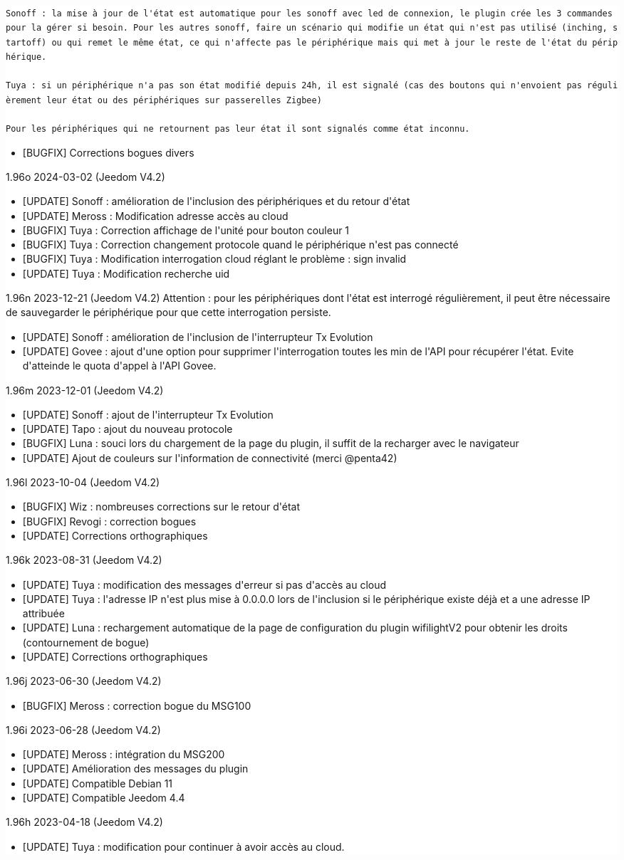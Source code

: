 	Sonoff : la mise à jour de l'état est automatique pour les sonoff avec led de connexion, le plugin crée les 3 commandes pour la gérer si besoin. Pour les autres sonoff, faire un scénario qui modifie un état qui n'est pas utilisé (inching, startoff) ou qui remet le même état, ce qui n'affecte pas le périphérique mais qui met à jour le reste de l'état du périphérique.
	
	Tuya : si un périphérique n'a pas son état modifié depuis 24h, il est signalé (cas des boutons qui n'envoient pas régulièrement leur état ou des périphériques sur passerelles Zigbee)
	
	Pour les périphériques qui ne retournent pas leur état il sont signalés comme état inconnu.
- \[BUGFIX] Corrections bogues divers

1.96o 2024-03-02 (Jeedom V4.2)
- \[UPDATE] Sonoff : amélioration de l'inclusion des périphériques et du retour d'état
- \[UPDATE] Meross : Modification adresse accès au cloud
- \[BUGFIX] Tuya : Correction affichage de l'unité pour bouton couleur 1
- \[BUGFIX] Tuya : Correction changement protocole quand le périphérique n'est pas connecté
- \[BUGFIX] Tuya : Modification interrogation cloud réglant le problème : sign invalid
- \[UPDATE] Tuya : Modification recherche uid 

1.96n 2023-12-21 (Jeedom V4.2)
Attention : pour les périphériques dont l'état est interrogé régulièrement, il peut être nécessaire de sauvegarder le périphérique pour que cette  interrogation persiste.
- \[UPDATE] Sonoff : amélioration de l'inclusion de l'interrupteur Tx Evolution
- \[UPDATE] Govee : ajout d'une option pour supprimer l'interrogation toutes les min de l'API pour récupérer l'état. Evite d'atteinde le quota d'appel à l'API Govee.

1.96m 2023-12-01 (Jeedom V4.2)
- \[UPDATE] Sonoff : ajout de l'interrupteur Tx Evolution
- \[UPDATE] Tapo : ajout du nouveau protocole
- \[BUGFIX] Luna : souci lors du chargement de la page du plugin, il suffit de la recharger avec le navigateur
- \[UPDATE] Ajout de couleurs sur l'information de connectivité (merci @penta42)

1.96l 2023-10-04 (Jeedom V4.2)
- \[BUGFIX] Wiz : nombreuses corrections sur le retour d'état
- \[BUGFIX] Revogi : correction bogues
- \[UPDATE] Corrections orthographiques

1.96k 2023-08-31 (Jeedom V4.2)
- \[UPDATE] Tuya : modification des messages d'erreur si pas d'accès au cloud
- \[UPDATE] Tuya : l'adresse IP n'est plus mise à 0.0.0.0 lors de l'inclusion si le périphérique existe déjà et a une adresse IP attribuée
- \[UPDATE] Luna : rechargement automatique de la page de configuration du plugin wifilightV2 pour obtenir les droits (contournement de bogue)
- \[UPDATE] Corrections orthographiques

1.96j 2023-06-30 (Jeedom V4.2)
- \[BUGFIX] Meross : correction bogue du MSG100

1.96i 2023-06-28 (Jeedom V4.2)
- \[UPDATE] Meross : intégration du MSG200
- \[UPDATE] Amélioration des messages du plugin
- \[UPDATE] Compatible Debian 11
- \[UPDATE] Compatible Jeedom 4.4

1.96h 2023-04-18 (Jeedom V4.2)
- \[UPDATE] Tuya : modification pour continuer à avoir accès au cloud.
